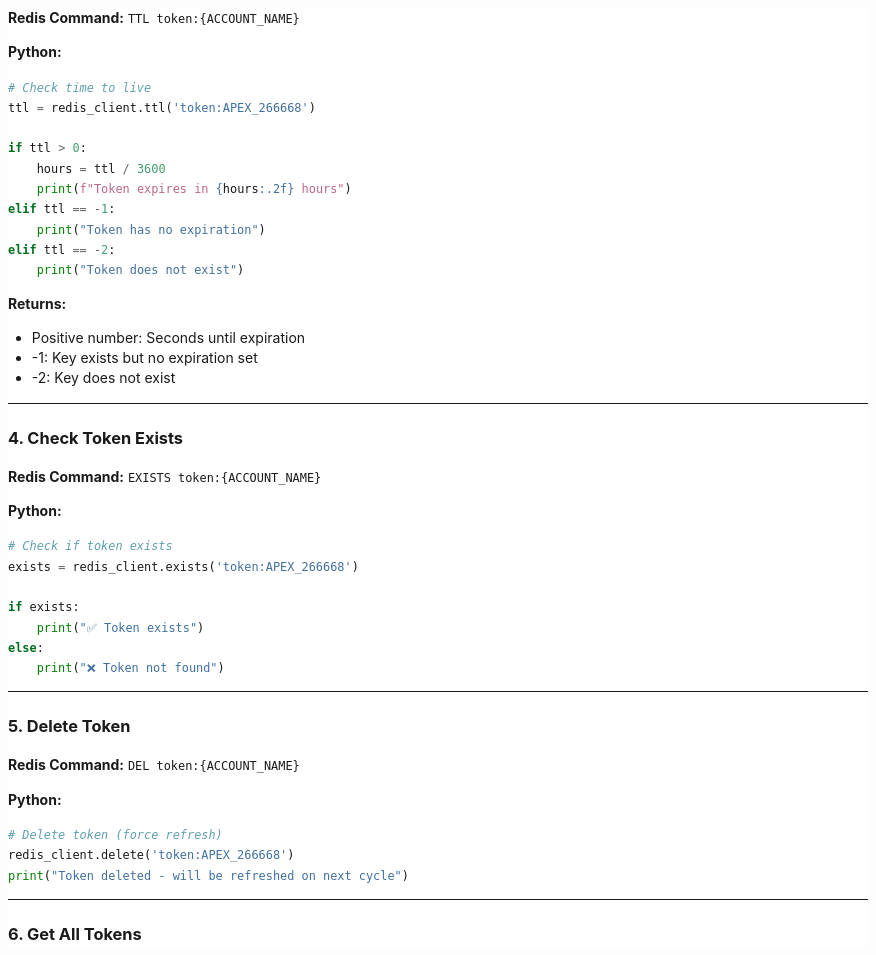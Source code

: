**Redis Command:** `TTL token:{ACCOUNT_NAME}`

**Python:**
```python
# Check time to live
ttl = redis_client.ttl('token:APEX_266668')

if ttl > 0:
    hours = ttl / 3600
    print(f"Token expires in {hours:.2f} hours")
elif ttl == -1:
    print("Token has no expiration")
elif ttl == -2:
    print("Token does not exist")
```

**Returns:**
- Positive number: Seconds until expiration
- -1: Key exists but no expiration set
- -2: Key does not exist

---

### 4. Check Token Exists

**Redis Command:** `EXISTS token:{ACCOUNT_NAME}`

**Python:**
```python
# Check if token exists
exists = redis_client.exists('token:APEX_266668')

if exists:
    print("✅ Token exists")
else:
    print("❌ Token not found")
```

---

### 5. Delete Token

**Redis Command:** `DEL token:{ACCOUNT_NAME}`

**Python:**
```python
# Delete token (force refresh)
redis_client.delete('token:APEX_266668')
print("Token deleted - will be refreshed on next cycle")
```

---

### 6. Get All Tokens
